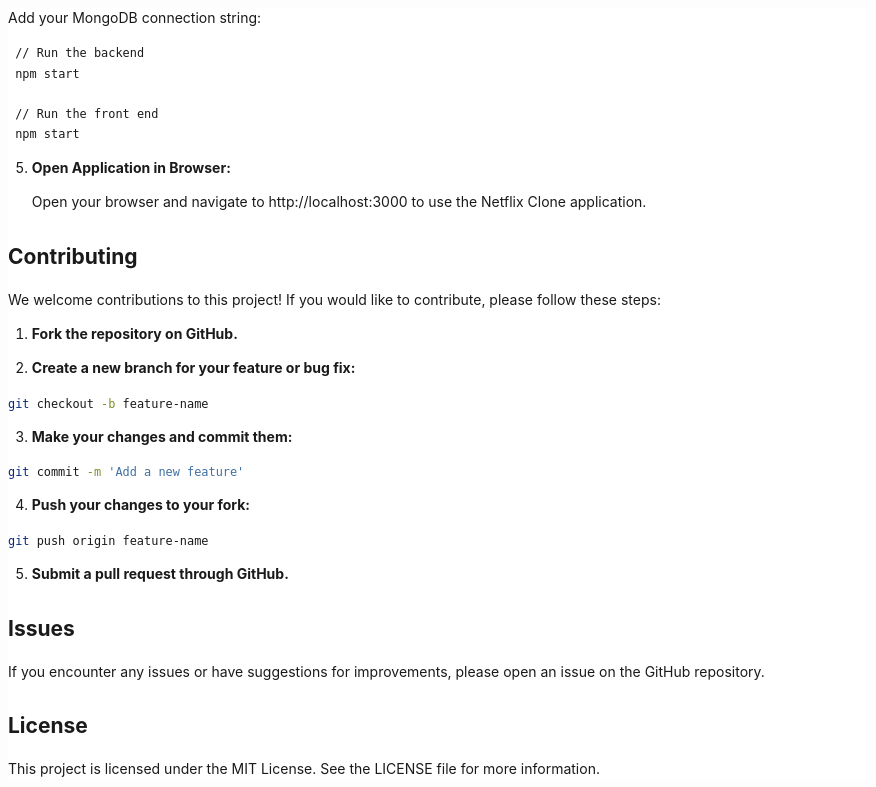    Add your MongoDB connection string:

   ```bash
    // Run the backend
    npm start

    // Run the front end
    npm start
   ```

5. **Open Application in Browser:**

   Open your browser and navigate to http://localhost:3000 to use the Netflix Clone application.

## Contributing

We welcome contributions to this project! If you would like to contribute, please follow these steps:

1. **Fork the repository on GitHub.**

2. **Create a new branch for your feature or bug fix:**

```Bash
git checkout -b feature-name
```

3. **Make your changes and commit them:**

```Bash
git commit -m 'Add a new feature'
```

4. **Push your changes to your fork:**

```Bash
git push origin feature-name
```

5. **Submit a pull request through GitHub.**

## Issues

If you encounter any issues or have suggestions for improvements, please open an issue on the GitHub repository.

## License

This project is licensed under the MIT License. See the LICENSE file for more information.
